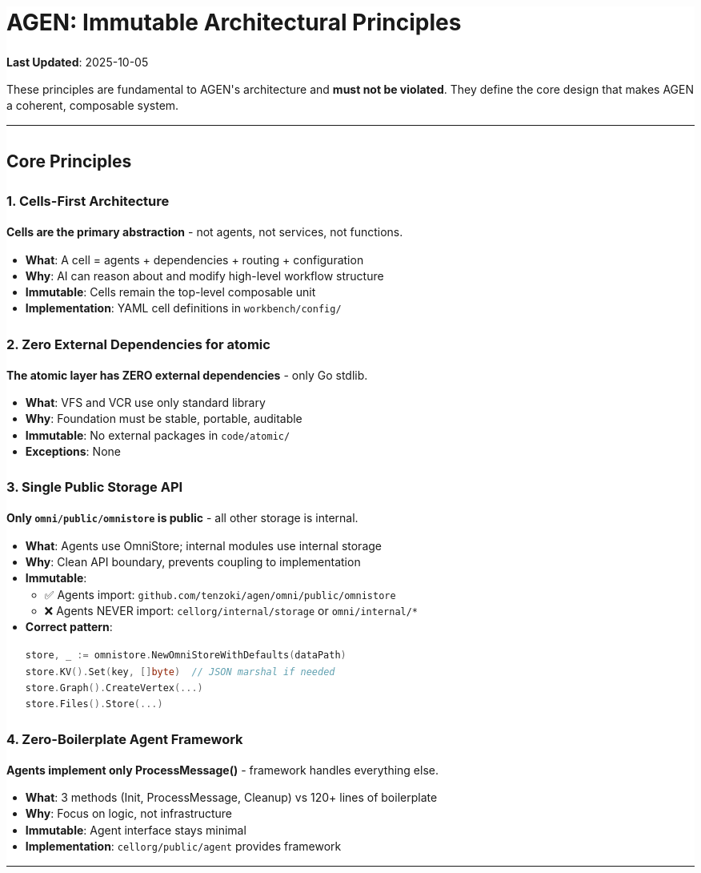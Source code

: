 # AGEN: Immutable Architectural Principles

**Last Updated**: 2025-10-05

These principles are fundamental to AGEN's architecture and **must not be violated**. They define the core design that makes AGEN a coherent, composable system.

---

## Core Principles

### 1. Cells-First Architecture
**Cells are the primary abstraction** - not agents, not services, not functions.

- **What**: A cell = agents + dependencies + routing + configuration
- **Why**: AI can reason about and modify high-level workflow structure
- **Immutable**: Cells remain the top-level composable unit
- **Implementation**: YAML cell definitions in `workbench/config/`

### 2. Zero External Dependencies for atomic
**The atomic layer has ZERO external dependencies** - only Go stdlib.

- **What**: VFS and VCR use only standard library
- **Why**: Foundation must be stable, portable, auditable
- **Immutable**: No external packages in `code/atomic/`
- **Exceptions**: None

### 3. Single Public Storage API
**Only `omni/public/omnistore` is public** - all other storage is internal.

- **What**: Agents use OmniStore; internal modules use internal storage
- **Why**: Clean API boundary, prevents coupling to implementation
- **Immutable**:
  - ✅ Agents import: `github.com/tenzoki/agen/omni/public/omnistore`
  - ❌ Agents NEVER import: `cellorg/internal/storage` or `omni/internal/*`
- **Correct pattern**:
  ```go
  store, _ := omnistore.NewOmniStoreWithDefaults(dataPath)
  store.KV().Set(key, []byte)  // JSON marshal if needed
  store.Graph().CreateVertex(...)
  store.Files().Store(...)
  ```

### 4. Zero-Boilerplate Agent Framework
**Agents implement only ProcessMessage()** - framework handles everything else.

- **What**: 3 methods (Init, ProcessMessage, Cleanup) vs 120+ lines of boilerplate
- **Why**: Focus on logic, not infrastructure
- **Immutable**: Agent interface stays minimal
- **Implementation**: `cellorg/public/agent` provides framework

---
